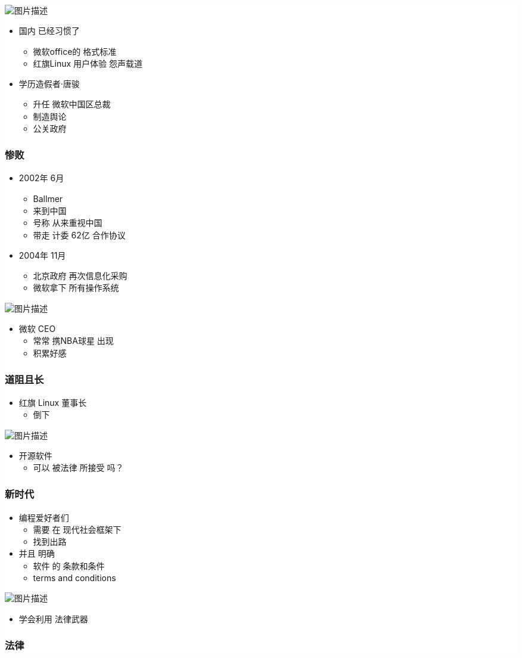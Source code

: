 ![图片描述](https://doc.shiyanlou.com/courses/uid1190679-20240321-1711026370628)

- 国内 已经习惯了 
	- 微软office的 格式标准
	- 红旗Linux 用户体验 怨声载道

- 学历造假者·唐骏
	- 升任 微软中国区总裁
	- 制造舆论
	- 公关政府

### 惨败

- 2002年 6月
	- Ballmer 
	- 来到中国
	- 号称 从来重视中国
	- 带走 计委 62亿 合作协议

- 2004年 11月
	- 北京政府 再次信息化采购
	- 微软拿下 所有操作系统

![图片描述](https://doc.shiyanlou.com/courses/uid1190679-20240321-1711026562076)

- 微软 CEO
	- 常常 携NBA球星 出现
	- 积累好感

### 道阻且长

- 红旗 Linux 董事长
	- 倒下

![图片描述](https://doc.shiyanlou.com/courses/uid1190679-20240321-1711025114521)

- 开源软件 
	- 可以 被法律 所接受 吗？

### 新时代

- 编程爱好者们 
	- 需要 在 现代社会框架下 
	- 找到出路
- 并且 明确 
	- 软件 的 条款和条件
	- terms and conditions

![图片描述](https://doc.shiyanlou.com/courses/uid1190679-20230905-1693880197328)

- 学会利用 法律武器

### 法律

